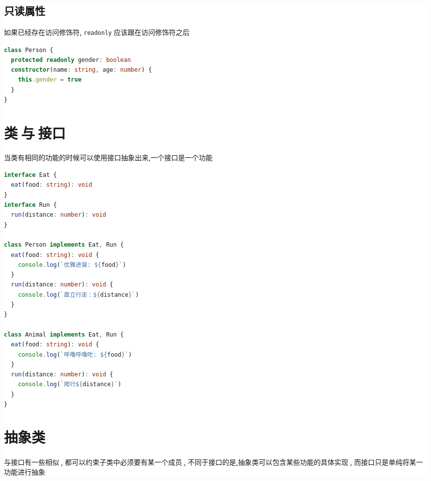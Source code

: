 

## 只读属性

如果已经存在访问修饰符, `readonly` 应该跟在访问修饰符之后

```typescript
class Person {
  protected readonly gender: boolean
  constructor(name: string, age: number) {
    this.gender = true
  }
}
```



# 类 与 接口

当类有相同的功能的时候可以使用接口抽象出来,一个接口是一个功能

```typescript
interface Eat {
  eat(food: string): void
}
interface Run {
  run(distance: number): void
}

class Person implements Eat, Run {
  eat(food: string): void {
    console.log(`优雅进餐: ${food}`)
  }
  run(distance: number): void {
    console.log(`直立行走：${distance}`)
  }
}

class Animal implements Eat, Run {
  eat(food: string): void {
    console.log(`呼噜呼噜吃: ${food}`)
  }
  run(distance: number): void {
    console.log(`爬行${distance}`)
  }
}
```



# 抽象类

与接口有一些相似 , 都可以约束子类中必须要有某一个成员 , 不同于接口的是,抽象类可以包含某些功能的具体实现 , 而接口只是单纯将某一功能进行抽象

